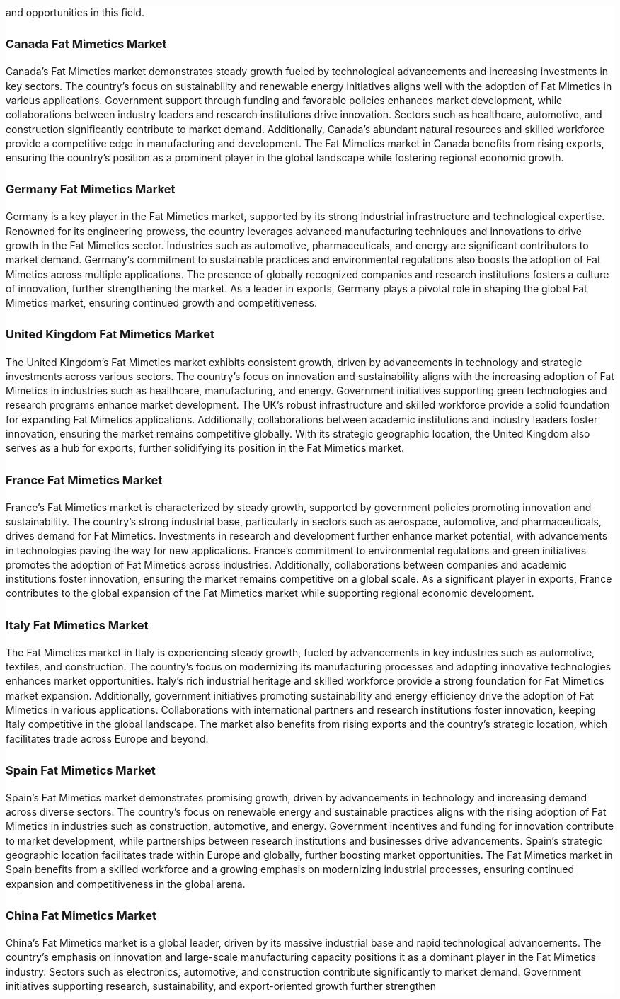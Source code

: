 and opportunities in this field.</p><h3>Canada Fat Mimetics Market</h3><p>Canada&rsquo;s Fat Mimetics market demonstrates steady growth fueled by technological advancements and increasing investments in key sectors. The country&rsquo;s focus on sustainability and renewable energy initiatives aligns well with the adoption of Fat Mimetics in various applications. Government support through funding and favorable policies enhances market development, while collaborations between industry leaders and research institutions drive innovation. Sectors such as healthcare, automotive, and construction significantly contribute to market demand. Additionally, Canada&rsquo;s abundant natural resources and skilled workforce provide a competitive edge in manufacturing and development. The Fat Mimetics market in Canada benefits from rising exports, ensuring the country&rsquo;s position as a prominent player in the global landscape while fostering regional economic growth.</p><h3>Germany Fat Mimetics Market</h3><p>Germany is a key player in the Fat Mimetics market, supported by its strong industrial infrastructure and technological expertise. Renowned for its engineering prowess, the country leverages advanced manufacturing techniques and innovations to drive growth in the Fat Mimetics sector. Industries such as automotive, pharmaceuticals, and energy are significant contributors to market demand. Germany&rsquo;s commitment to sustainable practices and environmental regulations also boosts the adoption of Fat Mimetics across multiple applications. The presence of globally recognized companies and research institutions fosters a culture of innovation, further strengthening the market. As a leader in exports, Germany plays a pivotal role in shaping the global Fat Mimetics market, ensuring continued growth and competitiveness.</p><h3>United Kingdom Fat Mimetics Market</h3><p>The United Kingdom&rsquo;s Fat Mimetics market exhibits consistent growth, driven by advancements in technology and strategic investments across various sectors. The country&rsquo;s focus on innovation and sustainability aligns with the increasing adoption of Fat Mimetics in industries such as healthcare, manufacturing, and energy. Government initiatives supporting green technologies and research programs enhance market development. The UK&rsquo;s robust infrastructure and skilled workforce provide a solid foundation for expanding Fat Mimetics applications. Additionally, collaborations between academic institutions and industry leaders foster innovation, ensuring the market remains competitive globally. With its strategic geographic location, the United Kingdom also serves as a hub for exports, further solidifying its position in the Fat Mimetics market.</p><h3>France Fat Mimetics Market</h3><p>France&rsquo;s Fat Mimetics market is characterized by steady growth, supported by government policies promoting innovation and sustainability. The country&rsquo;s strong industrial base, particularly in sectors such as aerospace, automotive, and pharmaceuticals, drives demand for Fat Mimetics. Investments in research and development further enhance market potential, with advancements in technologies paving the way for new applications. France&rsquo;s commitment to environmental regulations and green initiatives promotes the adoption of Fat Mimetics across industries. Additionally, collaborations between companies and academic institutions foster innovation, ensuring the market remains competitive on a global scale. As a significant player in exports, France contributes to the global expansion of the Fat Mimetics market while supporting regional economic development.</p><h3>Italy Fat Mimetics Market</h3><p>The Fat Mimetics market in Italy is experiencing steady growth, fueled by advancements in key industries such as automotive, textiles, and construction. The country&rsquo;s focus on modernizing its manufacturing processes and adopting innovative technologies enhances market opportunities. Italy&rsquo;s rich industrial heritage and skilled workforce provide a strong foundation for Fat Mimetics market expansion. Additionally, government initiatives promoting sustainability and energy efficiency drive the adoption of Fat Mimetics in various applications. Collaborations with international partners and research institutions foster innovation, keeping Italy competitive in the global landscape. The market also benefits from rising exports and the country&rsquo;s strategic location, which facilitates trade across Europe and beyond.</p><h3>Spain Fat Mimetics Market</h3><p>Spain&rsquo;s Fat Mimetics market demonstrates promising growth, driven by advancements in technology and increasing demand across diverse sectors. The country&rsquo;s focus on renewable energy and sustainable practices aligns with the rising adoption of Fat Mimetics in industries such as construction, automotive, and energy. Government incentives and funding for innovation contribute to market development, while partnerships between research institutions and businesses drive advancements. Spain&rsquo;s strategic geographic location facilitates trade within Europe and globally, further boosting market opportunities. The Fat Mimetics market in Spain benefits from a skilled workforce and a growing emphasis on modernizing industrial processes, ensuring continued expansion and competitiveness in the global arena.</p><h3>China Fat Mimetics Market</h3><p>China&rsquo;s Fat Mimetics market is a global leader, driven by its massive industrial base and rapid technological advancements. The country&rsquo;s emphasis on innovation and large-scale manufacturing capacity positions it as a dominant player in the Fat Mimetics industry. Sectors such as electronics, automotive, and construction contribute significantly to market demand. Government initiatives supporting research, sustainability, and export-oriented growth further strengthen